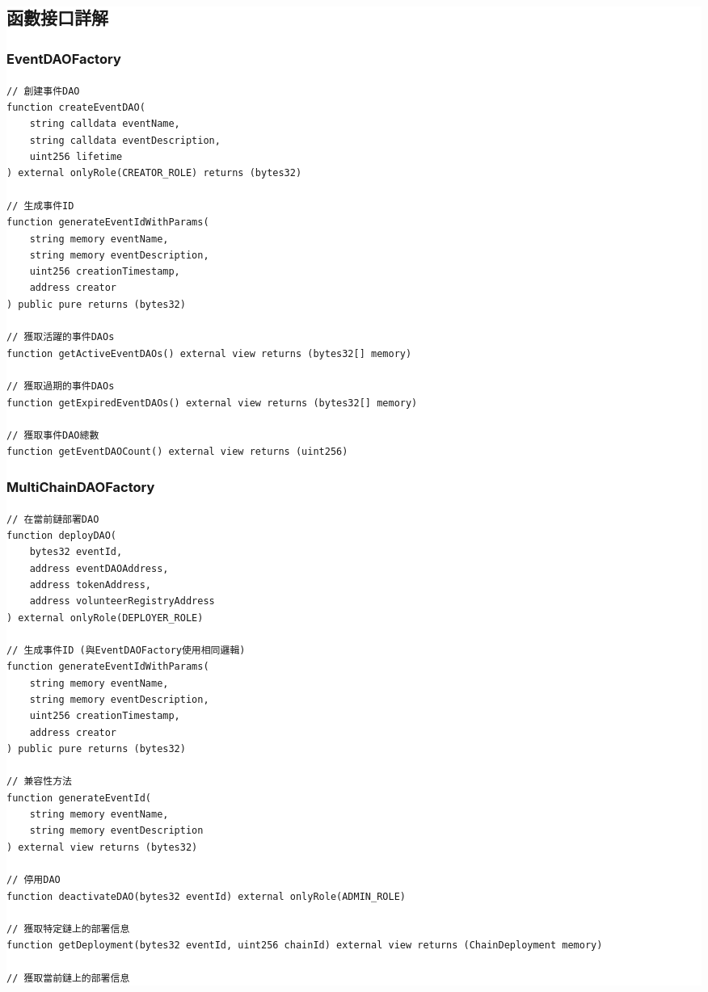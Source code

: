 ## 函數接口詳解

### EventDAOFactory

```solidity
// 創建事件DAO
function createEventDAO(
    string calldata eventName,
    string calldata eventDescription,
    uint256 lifetime
) external onlyRole(CREATOR_ROLE) returns (bytes32)

// 生成事件ID
function generateEventIdWithParams(
    string memory eventName,
    string memory eventDescription,
    uint256 creationTimestamp,
    address creator
) public pure returns (bytes32)

// 獲取活躍的事件DAOs
function getActiveEventDAOs() external view returns (bytes32[] memory)

// 獲取過期的事件DAOs
function getExpiredEventDAOs() external view returns (bytes32[] memory)

// 獲取事件DAO總數
function getEventDAOCount() external view returns (uint256)
```

### MultiChainDAOFactory

```solidity
// 在當前鏈部署DAO
function deployDAO(
    bytes32 eventId,
    address eventDAOAddress,
    address tokenAddress,
    address volunteerRegistryAddress
) external onlyRole(DEPLOYER_ROLE)

// 生成事件ID (與EventDAOFactory使用相同邏輯)
function generateEventIdWithParams(
    string memory eventName,
    string memory eventDescription,
    uint256 creationTimestamp,
    address creator
) public pure returns (bytes32)

// 兼容性方法
function generateEventId(
    string memory eventName,
    string memory eventDescription
) external view returns (bytes32)

// 停用DAO
function deactivateDAO(bytes32 eventId) external onlyRole(ADMIN_ROLE)

// 獲取特定鏈上的部署信息
function getDeployment(bytes32 eventId, uint256 chainId) external view returns (ChainDeployment memory)

// 獲取當前鏈上的部署信息
```